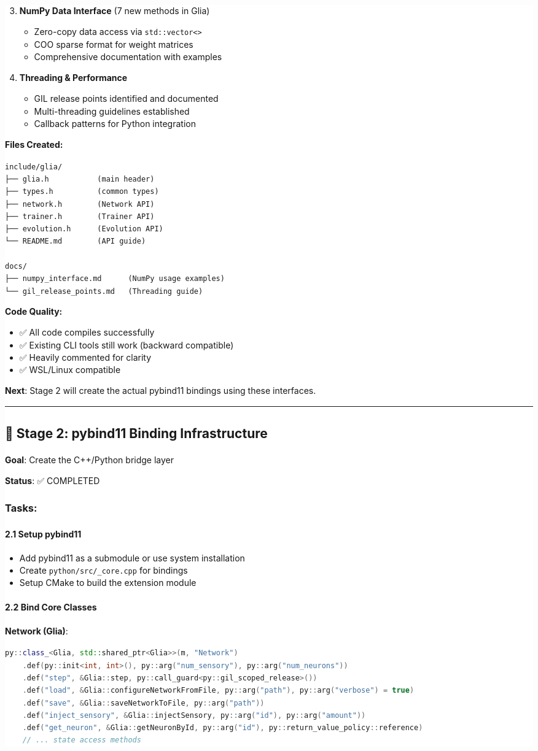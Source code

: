 3. **NumPy Data Interface** (7 new methods in Glia)
   - Zero-copy data access via `std::vector<>`
   - COO sparse format for weight matrices
   - Comprehensive documentation with examples

4. **Threading & Performance** 
   - GIL release points identified and documented
   - Multi-threading guidelines established
   - Callback patterns for Python integration

**Files Created:**
```
include/glia/
├── glia.h           (main header)
├── types.h          (common types)
├── network.h        (Network API)
├── trainer.h        (Trainer API)
├── evolution.h      (Evolution API)
└── README.md        (API guide)

docs/
├── numpy_interface.md      (NumPy usage examples)
└── gil_release_points.md   (Threading guide)
```

**Code Quality:**
- ✅ All code compiles successfully
- ✅ Existing CLI tools still work (backward compatible)
- ✅ Heavily commented for clarity
- ✅ WSL/Linux compatible

**Next**: Stage 2 will create the actual pybind11 bindings using these interfaces.

---

## 🔗 Stage 2: pybind11 Binding Infrastructure

**Goal**: Create the C++/Python bridge layer

**Status**: ✅ COMPLETED

### Tasks:

#### 2.1 Setup pybind11
- Add pybind11 as a submodule or use system installation
- Create `python/src/_core.cpp` for bindings
- Setup CMake to build the extension module

#### 2.2 Bind Core Classes
**Network (Glia)**:
```cpp
py::class_<Glia, std::shared_ptr<Glia>>(m, "Network")
    .def(py::init<int, int>(), py::arg("num_sensory"), py::arg("num_neurons"))
    .def("step", &Glia::step, py::call_guard<py::gil_scoped_release>())
    .def("load", &Glia::configureNetworkFromFile, py::arg("path"), py::arg("verbose") = true)
    .def("save", &Glia::saveNetworkToFile, py::arg("path"))
    .def("inject_sensory", &Glia::injectSensory, py::arg("id"), py::arg("amount"))
    .def("get_neuron", &Glia::getNeuronById, py::arg("id"), py::return_value_policy::reference)
    // ... state access methods
```
